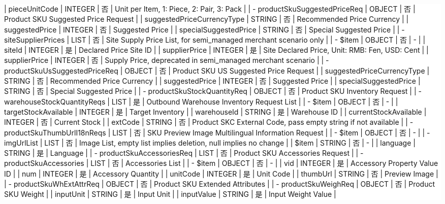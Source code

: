 | pieceUnitCode | INTEGER | 否 | Unit per Item, 1: Piece, 2: Pair, 3: Pack |
| - productSkuSuggestedPriceReq | OBJECT | 否 | Product SKU Suggested Price Request |
| suggestedPriceCurrencyType | STRING | 否 | Recommended Price Currency |
| suggestedPrice | INTEGER | 否 | Suggested Price |
| specialSuggestedPrice | STRING | 否 | Special Suggested Price |
| - siteSupplierPrices | LIST | 否 | Site Supply Price List, for semi_managed merchant scenario only |
| - $item | OBJECT | 否 | - |
| siteId | INTEGER | 是 | Declared Price Site ID |
| supplierPrice | INTEGER | 是 | Site Declared Price, Unit: RMB: Fen, USD: Cent |
| supplierPrice | INTEGER | 否 | Supply Price, deprecated in semi_managed merchant scenario |
| - productSkuUsSuggestedPriceReq | OBJECT | 否 | Product SKU US Suggested Price Request |
| suggestedPriceCurrencyType | STRING | 否 | Recommended Price Currency |
| suggestedPrice | INTEGER | 否 | Suggested Price |
| specialSuggestedPrice | STRING | 否 | Special Suggested Price |
| - productSkuStockQuantityReq | OBJECT | 否 | Product SKU Inventory Request |
| - warehouseStockQuantityReqs | LIST | 是 | Outbound Warehouse Inventory Request List |
| - $item | OBJECT | 否 | - |
| targetStockAvailable | INTEGER | 是 | Target Inventory |
| warehouseId | STRING | 是 | Warehouse ID |
| currentStockAvailable | INTEGER | 否 | Current Stock |
| extCode | STRING | 否 | Product SKC External Code, pass empty string if not available |
| - productSkuThumbUrlI18nReqs | LIST | 否 | SKU Preview Image Multilingual Information Request |
| - $item | OBJECT | 否 | - |
| - imgUrlList | LIST | 否 | Image List, empty list implies deletion, null implies no change |
| $item | STRING | 否 | - |
| language | STRING | 是 | Language |
| - productSkuAccessoriesReq | LIST | 否 | Product SKU Accessories Request |
| - productSkuAccessories | LIST | 否 | Accessories List |
| - $item | OBJECT | 否 | - |
| vid | INTEGER | 是 | Accessory Property Value ID |
| num | INTEGER | 是 | Accessory Quantity |
| unitCode | INTEGER | 是 | Unit Code |
| thumbUrl | STRING | 否 | Preview Image |
| - productSkuWhExtAttrReq | OBJECT | 否 | Product SKU Extended Attributes |
| - productSkuWeighReq | OBJECT | 否 | Product SKU Weight |
| inputUnit | STRING | 是 | Input Unit |
| inputValue | STRING | 是 | Input Weight Value |
